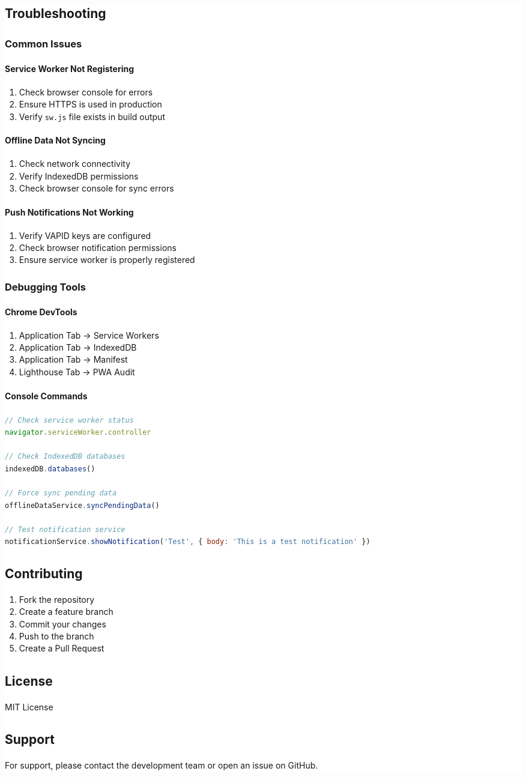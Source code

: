 ## Troubleshooting

### Common Issues

#### Service Worker Not Registering
1. Check browser console for errors
2. Ensure HTTPS is used in production
3. Verify `sw.js` file exists in build output

#### Offline Data Not Syncing
1. Check network connectivity
2. Verify IndexedDB permissions
3. Check browser console for sync errors

#### Push Notifications Not Working
1. Verify VAPID keys are configured
2. Check browser notification permissions
3. Ensure service worker is properly registered

### Debugging Tools

#### Chrome DevTools
1. Application Tab → Service Workers
2. Application Tab → IndexedDB
3. Application Tab → Manifest
4. Lighthouse Tab → PWA Audit

#### Console Commands
```javascript
// Check service worker status
navigator.serviceWorker.controller

// Check IndexedDB databases
indexedDB.databases()

// Force sync pending data
offlineDataService.syncPendingData()

// Test notification service
notificationService.showNotification('Test', { body: 'This is a test notification' })
```

## Contributing

1. Fork the repository
2. Create a feature branch
3. Commit your changes
4. Push to the branch
5. Create a Pull Request

## License

MIT License

## Support

For support, please contact the development team or open an issue on GitHub.